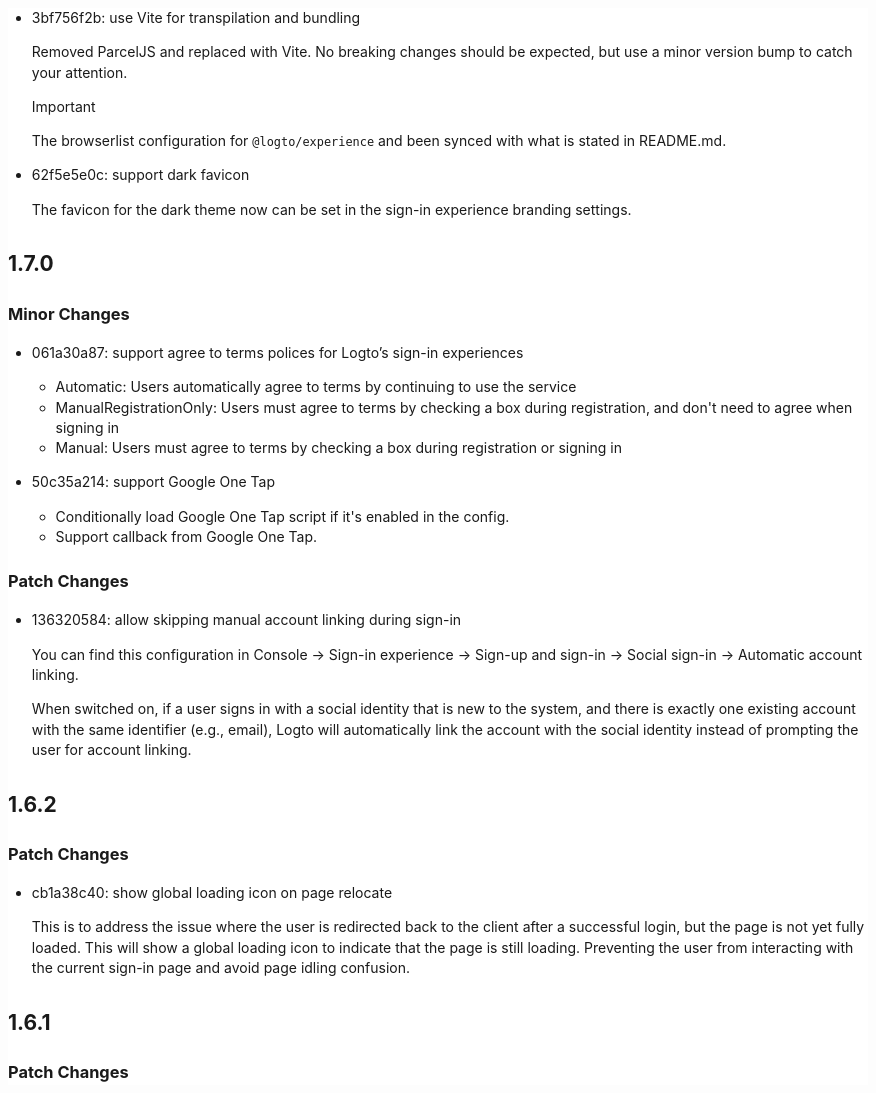 - 3bf756f2b: use Vite for transpilation and bundling

  Removed ParcelJS and replaced with Vite. No breaking changes should be expected, but use a minor version bump to catch your attention.

  > [!Important]
  > The browserlist configuration for `@logto/experience` and been synced with what is stated in README.md.

- 62f5e5e0c: support dark favicon

  The favicon for the dark theme now can be set in the sign-in experience branding settings.

## 1.7.0

### Minor Changes

- 061a30a87: support agree to terms polices for Logto’s sign-in experiences

  - Automatic: Users automatically agree to terms by continuing to use the service
  - ManualRegistrationOnly: Users must agree to terms by checking a box during registration, and don't need to agree when signing in
  - Manual: Users must agree to terms by checking a box during registration or signing in

- 50c35a214: support Google One Tap

  - Conditionally load Google One Tap script if it's enabled in the config.
  - Support callback from Google One Tap.

### Patch Changes

- 136320584: allow skipping manual account linking during sign-in

  You can find this configuration in Console -> Sign-in experience -> Sign-up and sign-in -> Social sign-in -> Automatic account linking.

  When switched on, if a user signs in with a social identity that is new to the system, and there is exactly one existing account with the same identifier (e.g., email), Logto will automatically link the account with the social identity instead of prompting the user for account linking.

## 1.6.2

### Patch Changes

- cb1a38c40: show global loading icon on page relocate

  This is to address the issue where the user is redirected back to the client after a successful login, but the page is not yet fully loaded. This will show a global loading icon to indicate that the page is still loading. Preventing the user from interacting with the current sign-in page and avoid page idling confusion.

## 1.6.1

### Patch Changes
